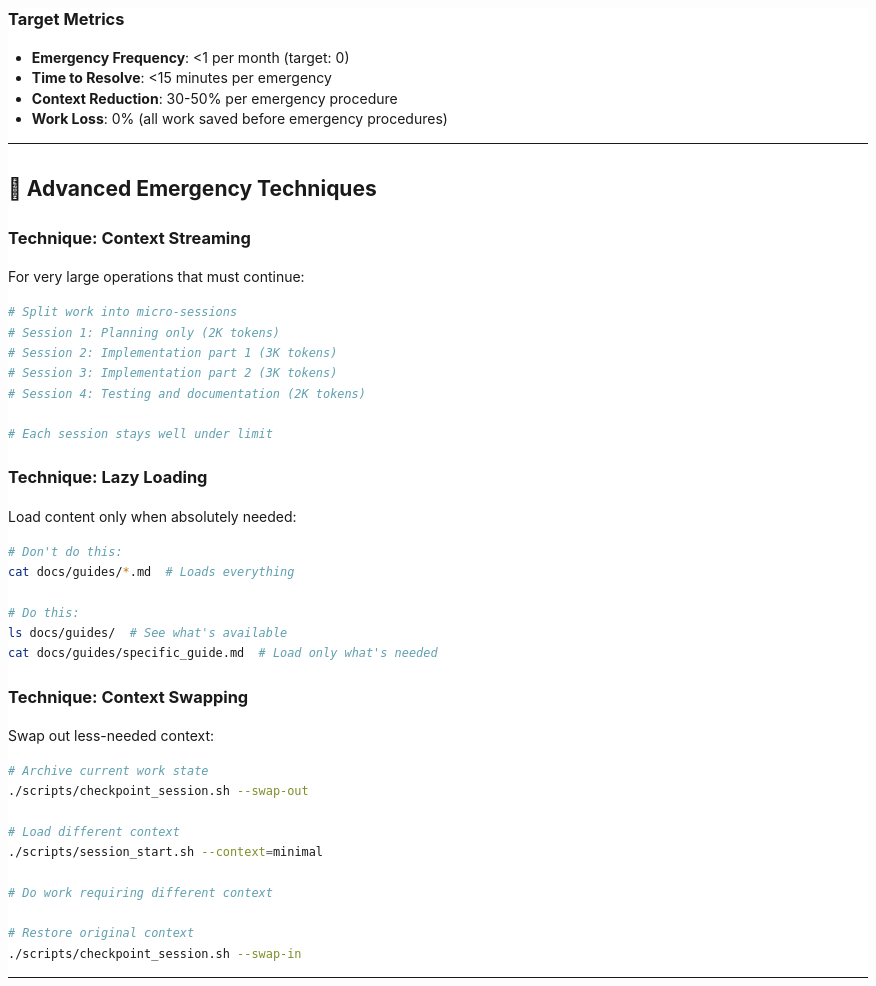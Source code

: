 ### Target Metrics

- **Emergency Frequency**: <1 per month (target: 0)
- **Time to Resolve**: <15 minutes per emergency
- **Context Reduction**: 30-50% per emergency procedure
- **Work Loss**: 0% (all work saved before emergency procedures)

---

## 🚀 Advanced Emergency Techniques

### Technique: Context Streaming

For very large operations that must continue:

```bash
# Split work into micro-sessions
# Session 1: Planning only (2K tokens)
# Session 2: Implementation part 1 (3K tokens)
# Session 3: Implementation part 2 (3K tokens)
# Session 4: Testing and documentation (2K tokens)

# Each session stays well under limit
```

### Technique: Lazy Loading

Load content only when absolutely needed:

```bash
# Don't do this:
cat docs/guides/*.md  # Loads everything

# Do this:
ls docs/guides/  # See what's available
cat docs/guides/specific_guide.md  # Load only what's needed
```

### Technique: Context Swapping

Swap out less-needed context:

```bash
# Archive current work state
./scripts/checkpoint_session.sh --swap-out

# Load different context
./scripts/session_start.sh --context=minimal

# Do work requiring different context

# Restore original context
./scripts/checkpoint_session.sh --swap-in
```

---